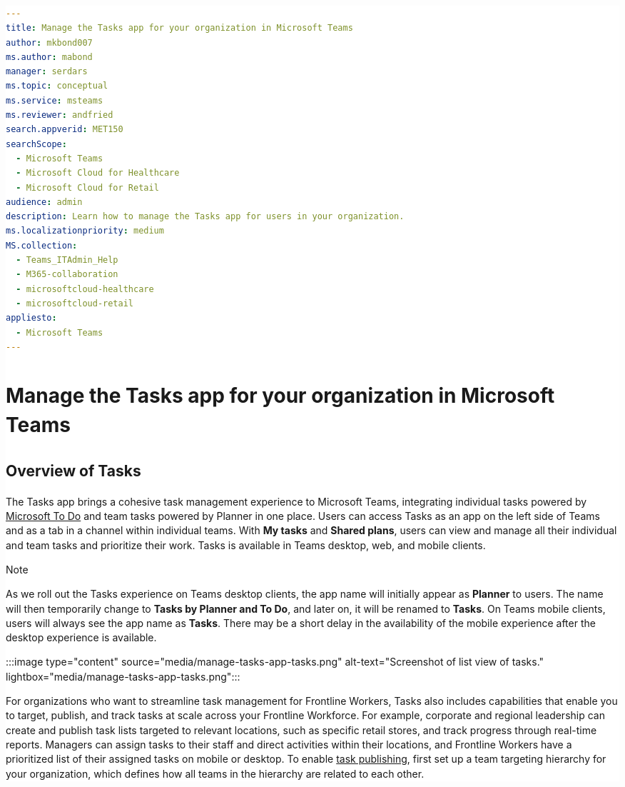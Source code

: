 ```yaml
---
title: Manage the Tasks app for your organization in Microsoft Teams
author: mkbond007
ms.author: mabond
manager: serdars
ms.topic: conceptual
ms.service: msteams
ms.reviewer: andfried
search.appverid: MET150
searchScope:
  - Microsoft Teams
  - Microsoft Cloud for Healthcare
  - Microsoft Cloud for Retail
audience: admin
description: Learn how to manage the Tasks app for users in your organization.
ms.localizationpriority: medium
MS.collection: 
  - Teams_ITAdmin_Help
  - M365-collaboration
  - microsoftcloud-healthcare
  - microsoftcloud-retail
appliesto: 
  - Microsoft Teams
---
```


# Manage the Tasks app for your organization in Microsoft Teams

## Overview of Tasks

The Tasks app brings a cohesive task management experience to Microsoft Teams, integrating individual tasks powered by [Microsoft To Do](https://todo.microsoft.com/tasks/) and team tasks powered by Planner in one place. Users can access Tasks as an app on the left side of Teams and as a tab in a channel within individual teams. With **My tasks** and **Shared plans**, users can view and manage all their individual and team tasks and prioritize their work. Tasks is available in Teams desktop, web, and mobile clients.

> [!NOTE]
> As we roll out the Tasks experience on Teams desktop clients, the app name will initially appear as **Planner** to users. The name will then temporarily change to **Tasks by Planner and To Do**, and later on, it will be renamed to **Tasks**. On Teams mobile clients, users will always see the app name as **Tasks**. There may be a short delay in the availability of the mobile experience after the desktop experience is available.

:::image type="content" source="media/manage-tasks-app-tasks.png" alt-text="Screenshot of list view of tasks." lightbox="media/manage-tasks-app-tasks.png":::

For organizations who want to streamline task management for Frontline Workers, Tasks also includes capabilities that enable you to target, publish, and track tasks at scale across your Frontline Workforce. For example, corporate and regional leadership can create and publish task lists targeted to relevant locations, such as specific retail stores, and track progress through real-time reports. Managers can assign tasks to their staff and direct activities within their locations, and Frontline Workers have a prioritized list of their assigned tasks on mobile or desktop. To enable [task publishing](#task-publishing), first set up a team targeting hierarchy for your organization, which defines how all teams in the hierarchy are related to each other.
